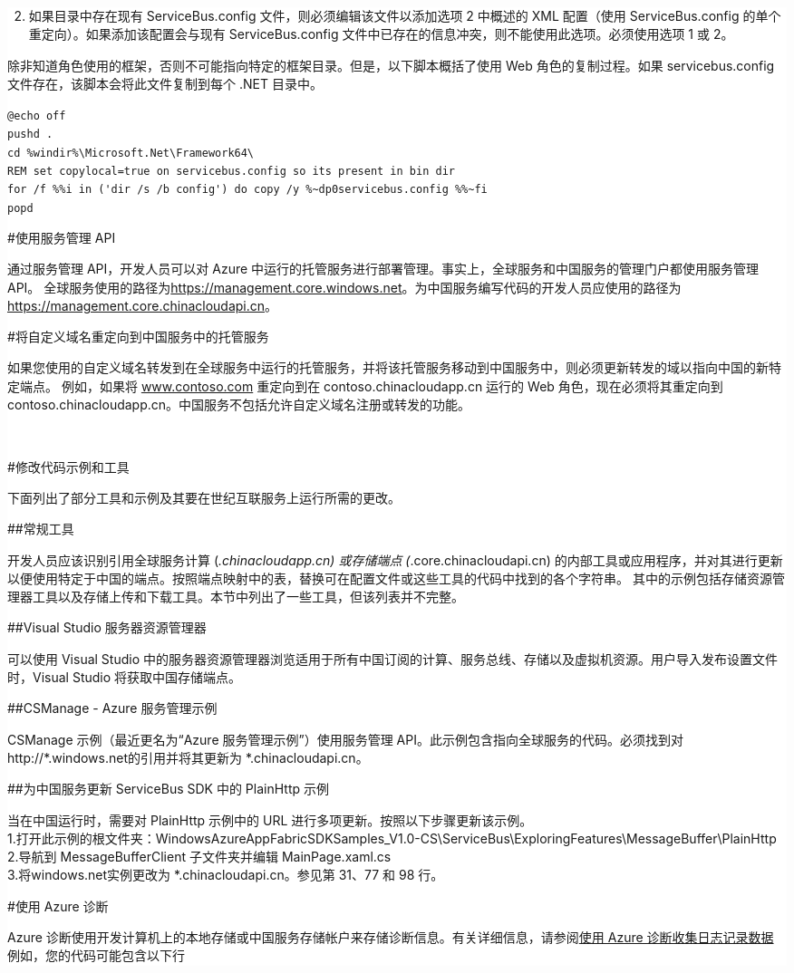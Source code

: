 2. 如果目录中存在现有 ServiceBus.config 文件，则必须编辑该文件以添加选项 2 中概述的 XML 配置（使用 ServiceBus.config 的单个重定向）。如果添加该配置会与现有 ServiceBus.config 文件中已存在的信息冲突，则不能使用此选项。必须使用选项 1 或 2。

除非知道角色使用的框架，否则不可能指向特定的框架目录。但是，以下脚本概括了使用 Web 角色的复制过程。如果 servicebus.config 文件存在，该脚本会将此文件复制到每个 .NET 目录中。

	@echo off
	pushd .
	cd %windir%\Microsoft.Net\Framework64\
	REM set copylocal=true on servicebus.config so its present in bin dir
	for /f %%i in ('dir /s /b config') do copy /y %~dp0servicebus.config %%~fi
	popd

#<a name="srvapi"></a>使用服务管理 API

通过服务管理 API，开发人员可以对 Azure 中运行的托管服务进行部署管理。事实上，全球服务和中国服务的管理门户都使用服务管理 API。
全球服务使用的路径为<a href="https://management.core.windows.net">https://management.core.windows.net</a>。为中国服务编写代码的开发人员应使用的路径为<span class="Italic">
  <a href="https://management.core.chinacloudapi.cn">https://management.core.chinacloudapi.cn</a>。
 

#<a name="dnsred"></a>将自定义域名重定向到中国服务中的托管服务

如果您使用的自定义域名转发到在全球服务中运行的托管服务，并将该托管服务移动到中国服务中，则必须更新转发的域以指向中国的新特定端点。
例如，如果将 www.contoso.com 重定向到在 contoso.chinacloudapp.cn 运行的 Web 角色，现在必须将其重定向到 contoso.chinacloudapp.cn。中国服务不包括允许自定义域名注册或转发的功能。
 

 

#<a name="codetool"></a>修改代码示例和工具

下面列出了部分工具和示例及其要在世纪互联服务上运行所需的更改。

##<a name="nomaltool"></a>常规工具

开发人员应该识别引用全球服务计算 (*.chinacloudapp.cn) 或存储端点 (*.core.chinacloudapi.cn) 的内部工具或应用程序，并对其进行更新以便使用特定于中国的端点。按照端点映射中的表，替换可在配置文件或这些工具的代码中找到的各个字符串。
其中的示例包括存储资源管理器工具以及存储上传和下载工具。本节中列出了一些工具，但该列表并不完整。

##<a name="vsexplorer"></a>Visual Studio 服务器资源管理器

可以使用 Visual Studio 中的服务器资源管理器浏览适用于所有中国订阅的计算、服务总线、存储以及虚拟机资源。用户导入发布设置文件时，Visual Studio 将获取中国存储端点。

##<a name="csmanage"></a>CSManage - Azure 服务管理示例

CSManage 示例（最近更名为“Azure 服务管理示例”）使用服务管理 API。此示例包含指向全球服务的代码。必须找到对http://*.windows.net的引用并将其更新为 *.chinacloudapi.cn。

##<a name="plainhttp"></a>为中国服务更新 ServiceBus SDK 中的 PlainHttp 示例

当在中国运行时，需要对 PlainHttp 示例中的 URL 进行多项更新。按照以下步骤更新该示例。  
1.打开此示例的根文件夹：WindowsAzureAppFabricSDKSamples_V1.0-CS\ServiceBus\ExploringFeatures\MessageBuffer\PlainHttp   
2.导航到 MessageBufferClient 子文件夹并编辑 MainPage.xaml.cs  
3.将windows.net实例更改为 *.chinacloudapi.cn。参见第 31、77 和 98 行。
 

#<a name="wadig"></a>使用 Azure 诊断

Azure 诊断使用开发计算机上的本地存储或中国服务存储帐户来存储诊断信息。有关详细信息，请参阅<a href="https://www.azure.cn/documentation/articles/cloud-services-dotnet-diagnostics/">使用 Azure 诊断收集日志记录数据</a>
例如，您的代码可能包含以下行
